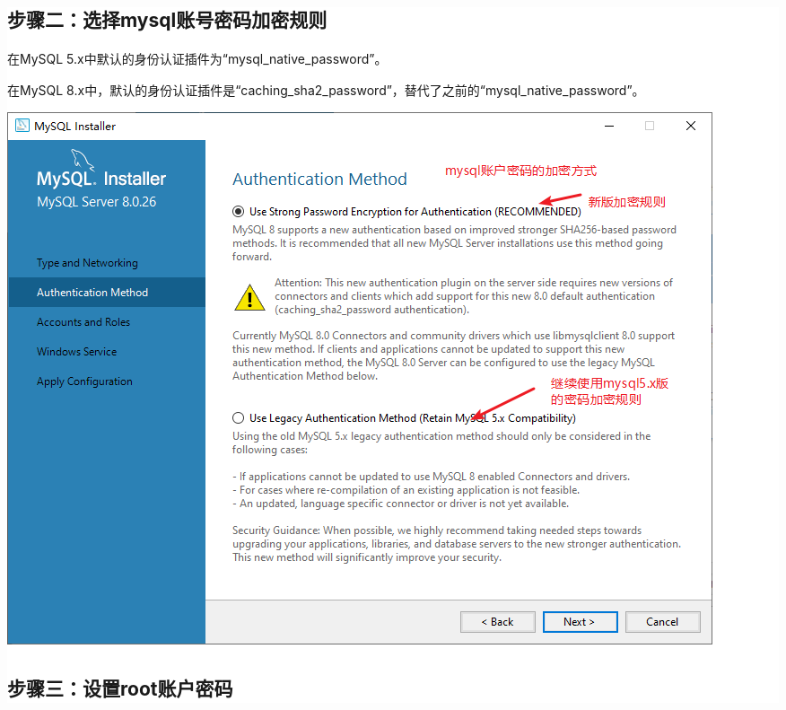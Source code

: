 ## 步骤二：选择mysql账号密码加密规则

在MySQL 5.x中默认的身份认证插件为“mysql_native_password”。

在MySQL 8.x中，默认的身份认证插件是“caching_sha2_password”，替代了之前的“mysql_native_password”。

![image-20211127120743104](MySQL8.0_安装和使用文档.assets/image-20211127120743104.png)

## 步骤三：设置root账户密码
